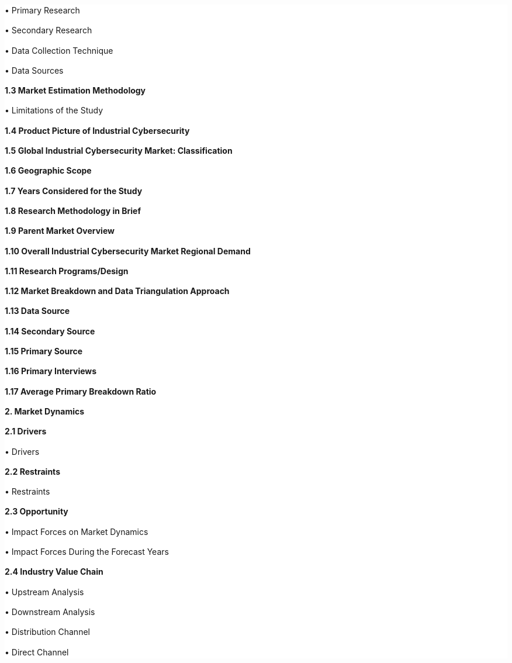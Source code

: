 • Primary Research

• Secondary Research

• Data Collection Technique

• Data Sources

<strong>1.3 Market Estimation Methodology</strong>

• Limitations of the Study

<strong>1.4 Product Picture of Industrial Cybersecurity</strong>

<strong>1.5 Global Industrial Cybersecurity Market: Classification</strong>

<strong>1.6 Geographic Scope</strong>

<strong>1.7 Years Considered for the Study</strong>

<strong>1.8 Research Methodology in Brief</strong>

<strong>1.9 Parent Market Overview</strong>

<strong>1.10 Overall Industrial Cybersecurity Market Regional Demand</strong>

<strong>1.11 Research Programs/Design</strong>

<strong>1.12 Market Breakdown and Data Triangulation Approach</strong>

<strong>1.13 Data Source</strong>

<strong>1.14 Secondary Source</strong>

<strong>1.15 Primary Source</strong>

<strong>1.16 Primary Interviews</strong>

<strong>1.17 Average Primary Breakdown Ratio</strong>

<strong>2. Market Dynamics</strong>

<strong>2.1 Drivers</strong>

• Drivers

<strong>2.2 Restraints</strong>

• Restraints

<strong>2.3 Opportunity</strong>

• Impact Forces on Market Dynamics

• Impact Forces During the Forecast Years

<strong>2.4 Industry Value Chain</strong>

• Upstream Analysis

• Downstream Analysis

• Distribution Channel

• Direct Channel
